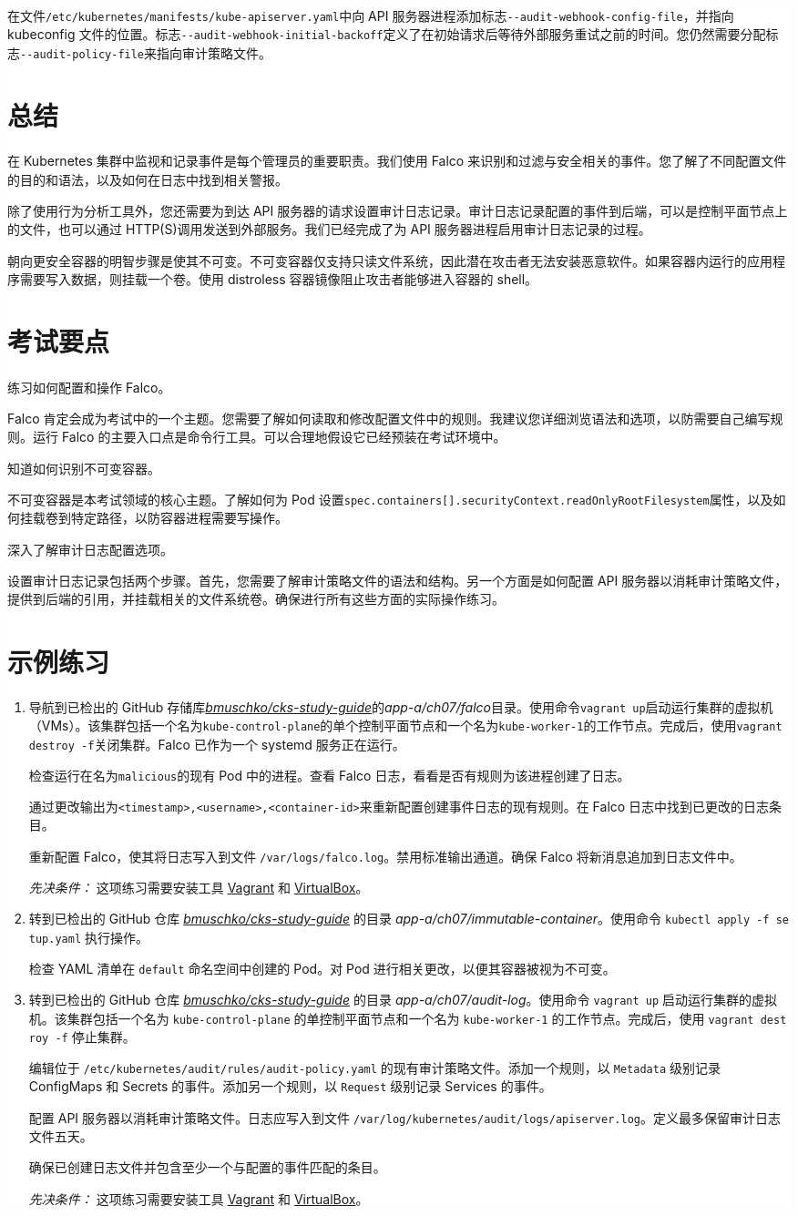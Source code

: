 在文件`/etc/kubernetes/manifests/kube-apiserver.yaml`中向 API 服务器进程添加标志`--audit-webhook-config-file`，并指向 kubeconfig 文件的位置。标志`--audit-webhook-initial-backoff`定义了在初始请求后等待外部服务重试之前的时间。您仍然需要分配标志`--audit-policy-file`来指向审计策略文件。

# 总结

在 Kubernetes 集群中监视和记录事件是每个管理员的重要职责。我们使用 Falco 来识别和过滤与安全相关的事件。您了解了不同配置文件的目的和语法，以及如何在日志中找到相关警报。

除了使用行为分析工具外，您还需要为到达 API 服务器的请求设置审计日志记录。审计日志记录配置的事件到后端，可以是控制平面节点上的文件，也可以通过 HTTP(S)调用发送到外部服务。我们已经完成了为 API 服务器进程启用审计日志记录的过程。

朝向更安全容器的明智步骤是使其不可变。不可变容器仅支持只读文件系统，因此潜在攻击者无法安装恶意软件。如果容器内运行的应用程序需要写入数据，则挂载一个卷。使用 distroless 容器镜像阻止攻击者能够进入容器的 shell。

# 考试要点

练习如何配置和操作 Falco。

Falco 肯定会成为考试中的一个主题。您需要了解如何读取和修改配置文件中的规则。我建议您详细浏览语法和选项，以防需要自己编写规则。运行 Falco 的主要入口点是命令行工具。可以合理地假设它已经预装在考试环境中。

知道如何识别不可变容器。

不可变容器是本考试领域的核心主题。了解如何为 Pod 设置`spec.containers[].securityContext.readOnlyRootFilesystem`属性，以及如何挂载卷到特定路径，以防容器进程需要写操作。

深入了解审计日志配置选项。

设置审计日志记录包括两个步骤。首先，您需要了解审计策略文件的语法和结构。另一个方面是如何配置 API 服务器以消耗审计策略文件，提供到后端的引用，并挂载相关的文件系统卷。确保进行所有这些方面的实际操作练习。

# 示例练习

1.  导航到已检出的 GitHub 存储库[*bmuschko/cks-study-guide*](https://oreil.ly/sImXZ)的*app-a/ch07/falco*目录。使用命令`vagrant up`启动运行集群的虚拟机（VMs）。该集群包括一个名为`kube-control-plane`的单个控制平面节点和一个名为`kube-worker-1`的工作节点。完成后，使用`vagrant destroy -f`关闭集群。Falco 已作为一个 systemd 服务正在运行。

    检查运行在名为`malicious`的现有 Pod 中的进程。查看 Falco 日志，看看是否有规则为该进程创建了日志。

    通过更改输出为`<timestamp>,<username>,<container-id>`来重新配置创建事件日志的现有规则。在 Falco 日志中找到已更改的日志条目。

    重新配置 Falco，使其将日志写入到文件 `/var/logs/falco.log`。禁用标准输出通道。确保 Falco 将新消息追加到日志文件中。

    *先决条件：* 这项练习需要安装工具 [Vagrant](https://oreil.ly/FiyeH) 和 [VirtualBox](https://oreil.ly/WW8IK)。

1.  转到已检出的 GitHub 仓库 [*bmuschko/cks-study-guide*](https://oreil.ly/sImXZ) 的目录 *app-a/ch07/immutable-container*。使用命令 `kubectl apply -f setup.yaml` 执行操作。

    检查 YAML 清单在 `default` 命名空间中创建的 Pod。对 Pod 进行相关更改，以便其容器被视为不可变。

1.  转到已检出的 GitHub 仓库 [*bmuschko/cks-study-guide*](https://oreil.ly/sImXZ) 的目录 *app-a/ch07/audit-log*。使用命令 `vagrant up` 启动运行集群的虚拟机。该集群包括一个名为 `kube-control-plane` 的单控制平面节点和一个名为 `kube-worker-1` 的工作节点。完成后，使用 `vagrant destroy -f` 停止集群。

    编辑位于 `/etc/kubernetes/audit/rules/audit-policy.yaml` 的现有审计策略文件。添加一个规则，以 `Metadata` 级别记录 ConfigMaps 和 Secrets 的事件。添加另一个规则，以 `Request` 级别记录 Services 的事件。

    配置 API 服务器以消耗审计策略文件。日志应写入到文件 `/var/log/kubernetes/audit/logs/apiserver.log`。定义最多保留审计日志文件五天。

    确保已创建日志文件并包含至少一个与配置的事件匹配的条目。

    *先决条件：* 这项练习需要安装工具 [Vagrant](https://oreil.ly/FiyeH) 和 [VirtualBox](https://oreil.ly/WW8IK)。
